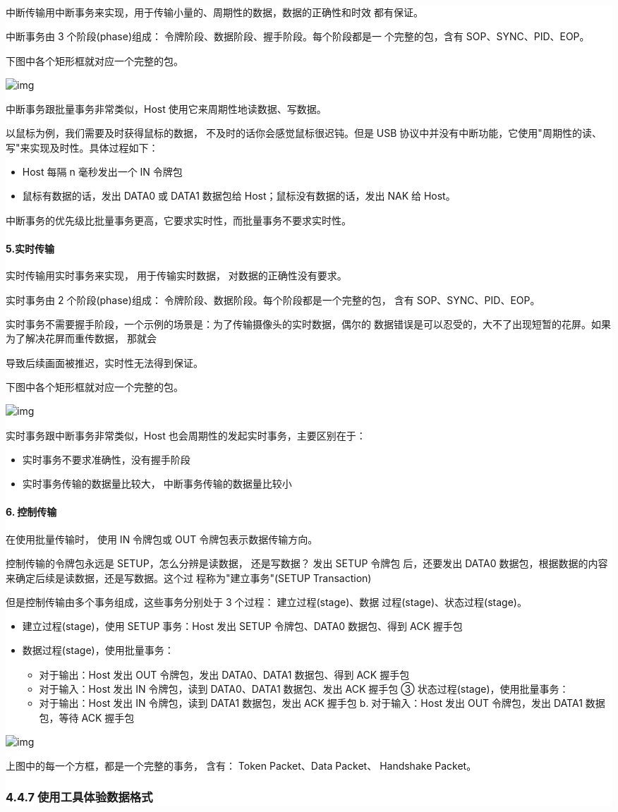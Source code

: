 中断传输用中断事务来实现，用于传输小量的、周期性的数据，数据的正确性和时效 都有保证。

中断事务由 3 个阶段(phase)组成： 令牌阶段、数据阶段、握手阶段。每个阶段都是一 个完整的包，含有 SOP、SYNC、PID、EOP。

下图中各个矩形框就对应一个完整的包。

![img](http://photos.100ask.net/modbus-docs/project_one/chapter5/image37.png) 

中断事务跟批量事务非常类似，Host 使用它来周期性地读数据、写数据。

以鼠标为例，我们需要及时获得鼠标的数据， 不及时的话你会感觉鼠标很迟钝。但是 USB 协议中并没有中断功能，它使用"周期性的读、写"来实现及时性。具体过程如下：

- Host 每隔 n 毫秒发出一个 IN 令牌包

- 鼠标有数据的话，发出 DATA0 或 DATA1 数据包给 Host；鼠标没有数据的话，发出 NAK 给 Host。

中断事务的优先级比批量事务更高，它要求实时性，而批量事务不要求实时性。

#### 5.实时传输

实时传输用实时事务来实现， 用于传输实时数据， 对数据的正确性没有要求。

实时事务由 2 个阶段(phase)组成： 令牌阶段、数据阶段。每个阶段都是一个完整的包， 含有 SOP、SYNC、PID、EOP。

实时事务不需要握手阶段，一个示例的场景是：为了传输摄像头的实时数据，偶尔的 数据错误是可以忍受的，大不了出现短暂的花屏。如果为了解决花屏而重传数据， 那就会

导致后续画面被推迟，实时性无法得到保证。

下图中各个矩形框就对应一个完整的包。

![img](http://photos.100ask.net/modbus-docs/project_one/chapter5/image38.png) 

实时事务跟中断事务非常类似，Host 也会周期性的发起实时事务，主要区别在于：

- 实时事务不要求准确性，没有握手阶段

- 实时事务传输的数据量比较大， 中断事务传输的数据量比较小 

#### 6. 控制传输

在使用批量传输时， 使用 IN 令牌包或 OUT 令牌包表示数据传输方向。

控制传输的令牌包永远是 SETUP，怎么分辨是读数据， 还是写数据？ 发出 SETUP 令牌包 后，还要发出 DATA0 数据包，根据数据的内容来确定后续是读数据，还是写数据。这个过 程称为"建立事务"(SETUP Transaction)

但是控制传输由多个事务组成，这些事务分别处于 3 个过程： 建立过程(stage)、数据 过程(stage)、状态过程(stage)。

- 建立过程(stage)，使用 SETUP 事务：Host 发出 SETUP 令牌包、DATA0 数据包、得到 ACK 握手包

- 数据过程(stage)，使用批量事务：
  - 对于输出：Host 发出 OUT 令牌包，发出 DATA0、DATA1 数据包、得到 ACK 握手包
  - 对于输入：Host 发出 IN 令牌包，读到 DATA0、DATA1 数据包、发出 ACK 握手包 ③ 状态过程(stage)，使用批量事务：
  - 对于输出：Host 发出 IN 令牌包，读到 DATA1 数据包，发出 ACK 握手包 b. 对于输入：Host 发出 OUT 令牌包，发出 DATA1 数据包，等待 ACK 握手包 

![img](http://photos.100ask.net/modbus-docs/project_one/chapter5/image39.png) 

上图中的每一个方框，都是一个完整的事务， 含有： Token Packet、Data Packet、 Handshake Packet。 

### 4.4.7 使用工具体验数据格式
